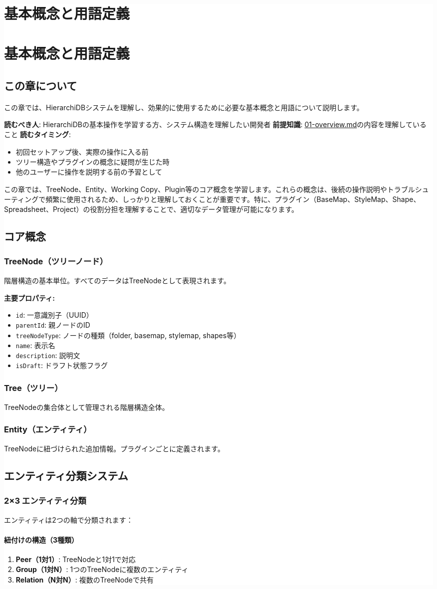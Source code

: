 # 基本概念と用語定義

# 基本概念と用語定義

## この章について

この章では、HierarchiDBシステムを理解し、効果的に使用するために必要な基本概念と用語について説明します。

**読むべき人**: HierarchiDBの基本操作を学習する方、システム構造を理解したい開発者
**前提知識**: [01-overview.md](./01-overview.md)の内容を理解していること
**読むタイミング**: 
- 初回セットアップ後、実際の操作に入る前
- ツリー構造やプラグインの概念に疑問が生じた時
- 他のユーザーに操作を説明する前の予習として

この章では、TreeNode、Entity、Working Copy、Plugin等のコア概念を学習します。これらの概念は、後続の操作説明やトラブルシューティングで頻繁に使用されるため、しっかりと理解しておくことが重要です。特に、プラグイン（BaseMap、StyleMap、Shape、Spreadsheet、Project）の役割分担を理解することで、適切なデータ管理が可能になります。

## コア概念

### TreeNode（ツリーノード）
階層構造の基本単位。すべてのデータはTreeNodeとして表現されます。

**主要プロパティ:**
- `id`: 一意識別子（UUID）
- `parentId`: 親ノードのID
- `treeNodeType`: ノードの種類（folder, basemap, stylemap, shapes等）
- `name`: 表示名
- `description`: 説明文
- `isDraft`: ドラフト状態フラグ

### Tree（ツリー）
TreeNodeの集合体として管理される階層構造全体。

### Entity（エンティティ）
TreeNodeに紐づけられた追加情報。プラグインごとに定義されます。

## エンティティ分類システム

### 2×3 エンティティ分類

エンティティは2つの軸で分類されます：

#### 紐付けの構造（3種類）
1. **Peer（1対1）**: TreeNodeと1対1で対応
2. **Group（1対N）**: 1つのTreeNodeに複数のエンティティ
3. **Relation（N対N）**: 複数のTreeNodeで共有
